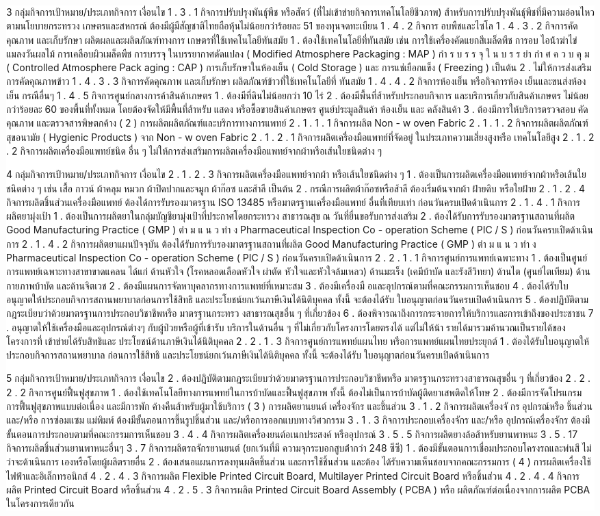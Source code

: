 3 กลุ่มกิจการเป้าหมาย/ประเภทกิจการ เงื่อนไข 1 . 3 . 1 กิจการปรับปรุงพันธุ์พืช หรือสัตว์ (ที่ไม่เข้าข่ายกิจการเทคโนโลยีชีวภาพ) ส้าหรับการปรับปรุงพันธุ์พืชที่มีความอ่อนไหวตามนโยบายกระทรวง เกษตรและสหกรณ์ ต้องมีผู้มีสัญชาติไทยถือหุ้นไม่น้อยกว่าร้อยละ 51 ของทุนจดทะเบียน 1 . 4 . 2 กิจการ อบพืชและไซโล 1 . 4 . 3 . 2 กิจการคัดคุณภาพ และเก็บรักษา ผลิตผลและผลิตภัณฑ์ทางการ เกษตรที่ใช้เทคโนโลยีทันสมัย 1 . ต้องใช้เทคโนโลยีที่ทันสมัย เช่น การใช้เครื่องคัดแยกสีเมล็ดพืช การอบ ไอน้้าฆ่าไข่แมลงวันผลไม้ การเคลือบผิวเมล็ดพืช การบรรจุ ในบรรยากาศดัดแปลง ( Modified Atmosphere Packaging : MAP ) กำ ร บ ร ร จุ ใ น บ ร ร ยำ กำ ศ ค ว บ คุ ม ( Controlled Atmosphere Pack aging : CAP ) การเก็บรักษาในห้องเย็น ( Cold Storage ) และ การแช่เยือกแข็ง ( Freezing ) เป็นต้น 2 . ไม่ให้การส่งเสริมการคัดคุณภาพข้าว 1 . 4 . 3 . 3 กิจการคัดคุณภาพ และเก็บรักษา ผลิตภัณฑ์ข้าวที่ใช้เทคโนโลยีที่ ทันสมัย 1 . 4 . 4 . 2 กิจการห้องเย็น หรือกิจการห้อง เย็นและขนส่งห้องเย็น กรณีอื่นๆ 1 . 4 . 5 กิจการศูนย์กลางการค้าสินค้าเกษตร 1 . ต้องมีที่ดินไม่น้อยกว่า 10 ไร่ 2 . ต้องมีพื้นที่ส้าหรับประกอบกิจการ และบริการเกี่ยวกับสินค้าเกษตร ไม่น้อยกว่าร้อยละ 60 ของพื้นที่ทั้งหมด โดยต้องจัดให้มีพื้นที่ส้าหรับ แสดง หรือซื้อขายสินค้าเกษตร ศูนย์ประมูลสินค้า ห้องเย็น และ คลังสินค้า 3 . ต้องมีการให้บริการตรวจสอบ คัดคุณภาพ และตรวจสารพิษตกค้าง ( 2 ) การผลิตผลิตภัณฑ์และบริการทางการแพทย์ 2 . 1 . 1 . 1 กิจการผลิต Non - w oven Fabric 2 . 1 . 1 . 2 กิจการผลิตผลิตภัณฑ์สุขอนามัย ( Hygienic Products ) จาก Non - w oven Fabric 2 . 1 . 2 . 1 กิจการผลิตเครื่องมือแพทย์ที่จัดอยู่ ในประเภทความเสี่ยงสูงหรือ เทคโนโลยีสูง 2 . 1 . 2 . 2 กิจการผลิตเครื่องมือแพทย์ชนิด อื่น ๆ ไม่ให้การส่งเสริมการผลิตเครื่องมือแพทย์จากผ้าหรือเส้นใยชนิดต่าง ๆ

4 กลุ่มกิจการเป้าหมาย/ประเภทกิจการ เงื่อนไข 2 . 1 . 2 . 3 กิจการผลิตเครื่องมือแพทย์จากผ้า หรือเส้นใยชนิดต่าง ๆ 1 . ต้องเป็นการผลิตเครื่องมือแพทย์จากผ้าหรือเส้นใยชนิดต่าง ๆ เช่น เสื้อ กาวน์ ผ้าคลุม หมวก ผ้าปิดปากและจมูก ผ้าก๊อซ และส้าลี เป็นต้น 2 . กรณีการผลิตผ้าก๊อซหรือส้าลี ต้องเริ่มต้นจากผ้า ฝ้ายดิบ หรือใยฝ้าย 2 . 1 . 2 . 4 กิจการผลิตชิ้นส่วนเครื่องมือแพทย์ ต้องได้การรับรองมาตรฐาน ISO 13485 หรือมาตรฐานเครื่องมือแพทย์ อื่นที่เทียบเท่า ก่อนวันครบเปิดด้าเนินการ 2 . 1 . 4 . 1 กิจการผลิตยามุ่งเป้า 1 . ต้องเป็นการผลิตยาในกลุ่มบัญชียามุ่งเป้าที่ประกาศโดยกระทรวง สาธารณสุข ณ วันที่ยื่นขอรับการส่งเสริม 2 . ต้องได้รับการรับรองมาตรฐานสถานที่ผลิต Good Manufacturing Practice ( GMP ) ตำ ม แ น ว ทำ ง Pharmaceutical Inspection Co - operation Scheme ( PIC / S ) ก่อนวันครบเปิดด้าเนินการ 2 . 1 . 4 . 2 กิจการผลิตยาแผนปัจจุบัน ต้องได้รับการรับรองมาตรฐานสถานที่ผลิต Good Manufacturing Practice ( GMP ) ตำ ม แ น ว ทำ ง Pharmaceutical Inspection Co - operation Scheme ( PIC / S ) ก่อนวันครบเปิดด้าเนินการ 2 . 2 . 1 . 1 กิจการศูนย์การแพทย์เฉพาะทาง 1 . ต้องเป็นศูนย์การแพทย์เฉพาะทางสาขาขาดแคลน ได้แก่ ด้านหัวใจ (โรคหลอดเลือดหัวใจ ผ่าตัด หัวใจและหัวใจล้มเหลว) ด้านมะเร็ง (เคมีบ้าบัด และรังสีวิทยา) ด้านไต (ศูนย์ไตเทียม) ด้านกายภาพบ้าบัด และด้านจิตเวช 2 . ต้องมีแผนการจัดหาบุคลากรทางการแพทย์ที่เหมาะสม 3 . ต้องมีเครื่องมื อและอุปกรณ์ตามที่คณะกรรมการเห็นชอบ 4 . ต้องได้รับใบอนุญาตให้ประกอบกิจการสถานพยาบาลก่อนการใช้สิทธิ และประโยชน์ยกเว้นภาษีเงินได้นิติบุคคล ทั้งนี้ จะต้องได้รับ ใบอนุญาตก่อนวันครบเปิดด้าเนินการ 5 . ต้องปฏิบัติตามกฎระเบียบว่าด้วยมาตรฐานการประกอบวิชาชีพหรือ มาตรฐานกระทรว งสาธารณสุขอื่น ๆ ที่เกี่ยวข้อง 6 . ต้องพิจารณาถึงการกระจายการให้บริการและการเข้าถึงของประชาชน 7 . อนุญาตให้ใช้เครื่องมือและอุปกรณ์ต่างๆ กับผู้ป่วยหรือผู้ที่เข้ารับ บริการในด้านอื่น ๆ ที่ไม่เกี่ยวกับโครงการโดยตรงได้ แต่ไม่ให้น้า รายได้มารวมค้านวณเป็นรายได้ของโครงการที่ เข้าข่ายได้รับสิทธิและ ประโยชน์ด้านภาษีเงินได้นิติบุคคล 2 . 2 . 1 . 3 กิจการศูนย์การแพทย์แผนไทย หรือการแพทย์แผนไทยประยุกต์ 1 . ต้องได้รับใบอนุญาตให้ประกอบกิจการสถานพยาบาล ก่อนการใช้สิทธิ และประโยชน์ยกเว้นภาษีเงินได้นิติบุคคล ทั้งนี้ จะต้องได้รับ ใบอนุญาตก่อนวันครบเปิดด้าเนินการ

5 กลุ่มกิจการเป้าหมาย/ประเภทกิจการ เงื่อนไข 2 . ต้องปฏิบัติตามกฎระเบียบว่าด้วยมาตรฐานการประกอบวิชาชีพหรือ มาตรฐานกระทรวงสาธารณสุขอื่น ๆ ที่เกี่ยวข้อง 2 . 2 . 2 . 2 กิจการศูนย์ฟื้นฟูสุขภาพ 1 . ต้องใช้เทคโนโลยีทางการแพทย์ในการบ้าบัดและฟื้นฟูสุขภาพ ทั้งนี้ ต้องไม่เป็นการบ้าบัดผู้ติดยาเสพติดให้โทษ 2 . ต้องมีการจัดโปรแกรมการฟื้นฟูสุขภาพแบบต่อเนื่อง และมีการพัก ค้างคืนส้าหรับผู้มาใช้บริการ ( 3 ) การผลิตยานยนต์ เครื่องจักร และชิ้นส่วน 3 . 1 . 2 กิจการผลิตเครื่องจั กร อุปกรณ์หรือ ชิ้นส่วน และ/หรือ การซ่อมแซม แม่พิมพ์ ต้องมีขั้นตอนการขึ้นรูปชิ้นส่วน และ/หรือการออกแบบทางวิศวกรรม 3 . 1 . 3 กิจการประกอบเครื่องจักร และ/หรือ อุปกรณ์เครื่องจักร ต้องมีขั้นตอนการประกอบตามที่คณะกรรมการเห็นชอบ 3 . 4 . 4 กิจการผลิตเครื่องยนต์อเนกประสงค์ หรืออุปกรณ์ 3 . 5 . 5 กิจการผลิตยางล้อส้าหรับยานพาหนะ 3 . 5 . 17 กิจการผลิตชิ้นส่วนยานพาหนะอื่นๆ 3 . 7 กิจการผลิตรถจักรยานยนต์ (ยกเว้นที่มี ความจุกระบอกสูบต่้ากว่า 248 ซีซี) 1 . ต้องมีขั้นตอนการเชื่อมประกอบโครงรถและพ่นสี ไม่ว่าจะด้าเนินการ เองหรือโดยผู้ผลิตรายอื่น 2 . ต้องเสนอแผนการลงทุนผลิตชิ้นส่วน และการใช้ชิ้นส่วน และต้อง ได้รับความเห็นชอบจากคณะกรรมการ ( 4 ) การผลิตเครื่องใช้ไฟฟ้าและอิเล็กทรอนิกส์ 4 . 2 . 4 . 3 กิจการผลิต Flexible Printed Circuit Board, Multilayer Printed Circuit Board หรือชิ้นส่วน 4 . 2 . 4 . 4 กิจการผลิต Printed Circuit Board หรือชิ้นส่วน 4 . 2 . 5 . 3 กิจการผลิต Printed Circuit Board Assembly ( PCBA ) หรือ ผลิตภัณฑ์ต่อเนื่องจากการผลิต PCBA ในโครงการเดียวกัน
